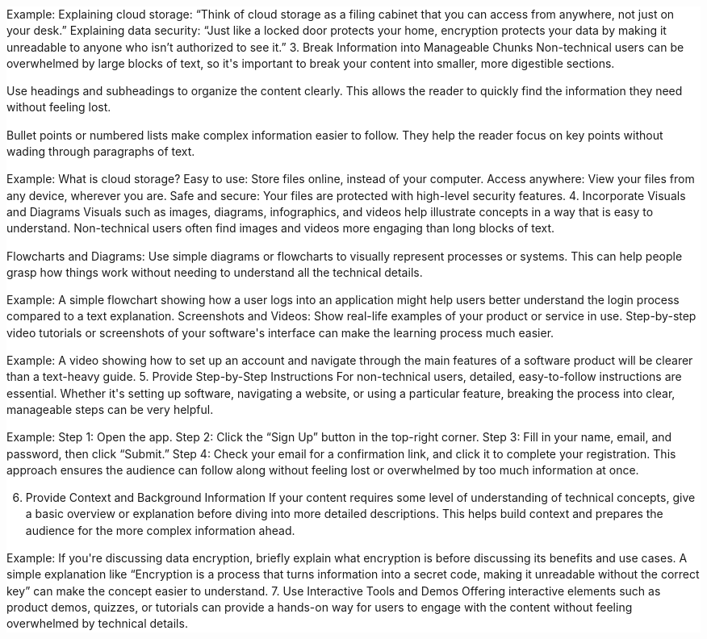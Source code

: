 Example:
Explaining cloud storage: “Think of cloud storage as a filing cabinet that you can access from anywhere, not just on your desk.”
Explaining data security: “Just like a locked door protects your home, encryption protects your data by making it unreadable to anyone who isn’t authorized to see it.”
3. Break Information into Manageable Chunks
Non-technical users can be overwhelmed by large blocks of text, so it's important to break your content into smaller, more digestible sections.

Use headings and subheadings to organize the content clearly. This allows the reader to quickly find the information they need without feeling lost.

Bullet points or numbered lists make complex information easier to follow. They help the reader focus on key points without wading through paragraphs of text.

Example:
What is cloud storage?
Easy to use: Store files online, instead of your computer.
Access anywhere: View your files from any device, wherever you are.
Safe and secure: Your files are protected with high-level security features.
4. Incorporate Visuals and Diagrams
Visuals such as images, diagrams, infographics, and videos help illustrate concepts in a way that is easy to understand. Non-technical users often find images and videos more engaging than long blocks of text.

Flowcharts and Diagrams: Use simple diagrams or flowcharts to visually represent processes or systems. This can help people grasp how things work without needing to understand all the technical details.

Example: A simple flowchart showing how a user logs into an application might help users better understand the login process compared to a text explanation.
Screenshots and Videos: Show real-life examples of your product or service in use. Step-by-step video tutorials or screenshots of your software's interface can make the learning process much easier.

Example: A video showing how to set up an account and navigate through the main features of a software product will be clearer than a text-heavy guide.
5. Provide Step-by-Step Instructions
For non-technical users, detailed, easy-to-follow instructions are essential. Whether it's setting up software, navigating a website, or using a particular feature, breaking the process into clear, manageable steps can be very helpful.

Example:
Step 1: Open the app.
Step 2: Click the “Sign Up” button in the top-right corner.
Step 3: Fill in your name, email, and password, then click “Submit.”
Step 4: Check your email for a confirmation link, and click it to complete your registration.
This approach ensures the audience can follow along without feeling lost or overwhelmed by too much information at once.

6. Provide Context and Background Information
If your content requires some level of understanding of technical concepts, give a basic overview or explanation before diving into more detailed descriptions. This helps build context and prepares the audience for the more complex information ahead.

Example: If you're discussing data encryption, briefly explain what encryption is before discussing its benefits and use cases. A simple explanation like “Encryption is a process that turns information into a secret code, making it unreadable without the correct key” can make the concept easier to understand.
7. Use Interactive Tools and Demos
Offering interactive elements such as product demos, quizzes, or tutorials can provide a hands-on way for users to engage with the content without feeling overwhelmed by technical details.
